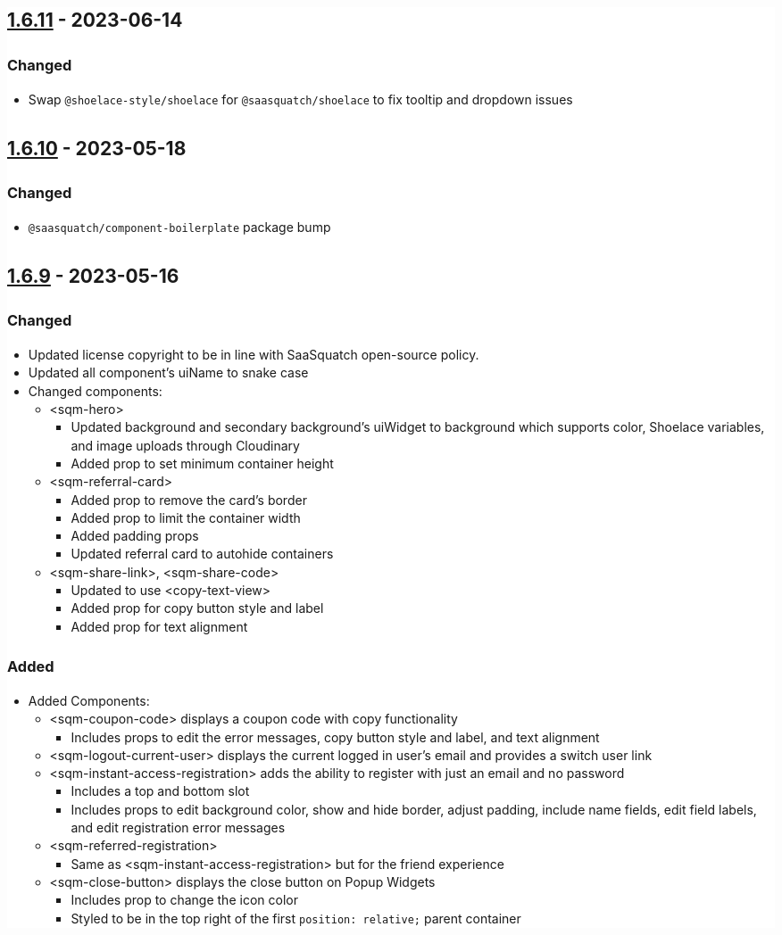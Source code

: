 ## [1.6.11] - 2023-06-14

### Changed

- Swap `@shoelace-style/shoelace` for `@saasquatch/shoelace` to fix tooltip and dropdown issues

## [1.6.10] - 2023-05-18

### Changed

- `@saasquatch/component-boilerplate` package bump

## [1.6.9] - 2023-05-16

### Changed

- Updated license copyright to be in line with SaaSquatch open-source policy.
- Updated all component’s uiName to snake case
- Changed components:
  - \<sqm-hero>
    - Updated background and secondary background’s uiWidget to background which supports color, Shoelace variables, and image uploads through Cloudinary
    - Added prop to set minimum container height
  - \<sqm-referral-card>
    - Added prop to remove the card’s border
    - Added prop to limit the container width
    - Added padding props
    - Updated referral card to autohide containers
  - \<sqm-share-link>, \<sqm-share-code>
    - Updated to use \<copy-text-view>
    - Added prop for copy button style and label
    - Added prop for text alignment

### Added

- Added Components:
  - \<sqm-coupon-code> displays a coupon code with copy functionality
    - Includes props to edit the error messages, copy button style and label, and text alignment
  - \<sqm-logout-current-user> displays the current logged in user’s email and provides a switch user link
  - \<sqm-instant-access-registration> adds the ability to register with just an email and no password
    - Includes a top and bottom slot
    - Includes props to edit background color, show and hide border, adjust padding, include name fields, edit field labels, and edit registration error messages
  - \<sqm-referred-registration>
    - Same as \<sqm-instant-access-registration> but for the friend experience
  - \<sqm-close-button> displays the close button on Popup Widgets
    - Includes prop to change the icon color
    - Styled to be in the top right of the first `position: relative;` parent container


[unreleased]: https://github.com/saasquatch/program-tools/compare/mint-components@1.14.8...HEAD
[1.14.8]: https://github.com/saasquatch/program-tools/releases/tag/%40saasquatch%2Fmint-components%401.14.8
[1.14.7]: https://github.com/saasquatch/program-tools/releases/tag/%40saasquatch%2Fmint-components%401.14.7
[1.14.6]: https://github.com/saasquatch/program-tools/releases/tag/%40saasquatch%2Fmint-components%401.14.6
[1.14.5]: https://github.com/saasquatch/program-tools/releases/tag/%40saasquatch%2Fmint-components%401.14.5
[1.14.4]: https://github.com/saasquatch/program-tools/releases/tag/%40saasquatch%2Fmint-components%401.14.4
[1.14.3]: https://github.com/saasquatch/program-tools/releases/tag/%40saasquatch%2Fmint-components%401.14.3
[1.14.2]: https://github.com/saasquatch/program-tools/releases/tag/%40saasquatch%2Fmint-components%401.14.2
[1.14.1]: https://github.com/saasquatch/program-tools/releases/tag/%40saasquatch%2Fmint-components%401.14.1
[1.14.0]: https://github.com/saasquatch/program-tools/releases/tag/%40saasquatch%2Fmint-components%401.14.0
[1.13.5]: https://github.com/saasquatch/program-tools/releases/tag/%40saasquatch%2Fmint-components%401.13.5
[1.13.4]: https://github.com/saasquatch/program-tools/releases/tag/%40saasquatch%2Fmint-components%401.13.4
[1.13.3]: https://github.com/saasquatch/program-tools/releases/tag/%40saasquatch%2Fmint-components%401.13.3
[1.13.2]: https://github.com/saasquatch/program-tools/releases/tag/%40saasquatch%2Fmint-components%401.13.2
[1.13.1]: https://github.com/saasquatch/program-tools/releases/tag/%40saasquatch%2Fmint-components%401.13.1
[1.13.0]: https://github.com/saasquatch/program-tools/releases/tag/%40saasquatch%2Fmint-components%401.13.0
[1.12.0]: https://github.com/saasquatch/program-tools/releases/tag/%40saasquatch%2Fmint-components%401.12.0
[1.11.1]: https://github.com/saasquatch/program-tools/releases/tag/%40saasquatch%2Fmint-components%401.11.1
[1.11.0]: https://github.com/saasquatch/program-tools/releases/tag/%40saasquatch%2Fmint-components%401.11.0
[1.10.4]: https://github.com/saasquatch/program-tools/releases/tag/%40saasquatch%2Fmint-components%401.10.4
[1.10.3]: https://github.com/saasquatch/program-tools/releases/tag/%40saasquatch%2Fmint-components%401.10.3
[1.10.2]: https://github.com/saasquatch/program-tools/releases/tag/%40saasquatch%2Fmint-components%401.10.2
[1.10.1]: https://github.com/saasquatch/program-tools/releases/tag/%40saasquatch%2Fmint-components%401.10.1
[1.10.0]: https://github.com/saasquatch/program-tools/releases/tag/%40saasquatch%2Fmint-components%401.10.0
[1.9.5]: https://github.com/saasquatch/program-tools/releases/tag/%40saasquatch%2Fmint-components%401.9.5
[1.9.4]: https://github.com/saasquatch/program-tools/releases/tag/%40saasquatch%2Fmint-components%401.9.4
[1.9.3]: https://github.com/saasquatch/program-tools/releases/tag/%40saasquatch%2Fmint-components%401.9.3
[1.9.2]: https://github.com/saasquatch/program-tools/releases/tag/%40saasquatch%2Fmint-components%401.9.2
[1.9.1]: https://github.com/saasquatch/program-tools/releases/tag/%40saasquatch%2Fmint-components%401.9.1
[1.9.0]: https://github.com/saasquatch/program-tools/releases/tag/%40saasquatch%2Fmint-components%401.9.0
[1.8.4]: https://github.com/saasquatch/program-tools/releases/tag/%40saasquatch%2Fmint-components%401.8.4
[1.8.3]: https://github.com/saasquatch/program-tools/releases/tag/%40saasquatch%2Fmint-components%401.8.3
[1.8.2]: https://github.com/saasquatch/program-tools/releases/tag/%40saasquatch%2Fmint-components%401.8.2
[1.8.1]: https://github.com/saasquatch/program-tools/releases/tag/%40saasquatch%2Fmint-components%401.8.1
[1.8.0]: https://github.com/saasquatch/program-tools/releases/tag/%40saasquatch%2Fmint-components%401.8.0
[1.7.6]: https://github.com/saasquatch/program-tools/releases/tag/%40saasquatch%2Fmint-components%401.7.6
[1.7.5]: https://github.com/saasquatch/program-tools/releases/tag/%40saasquatch%2Fmint-components%401.7.5
[1.7.4]: https://github.com/saasquatch/program-tools/releases/tag/%40saasquatch%2Fmint-components%401.7.4
[1.7.3]: https://github.com/saasquatch/program-tools/releases/tag/%40saasquatch%2Fmint-components%401.7.3
[1.7.2]: https://github.com/saasquatch/program-tools/releases/tag/%40saasquatch%2Fmint-components%401.7.2
[1.7.1]: https://github.com/saasquatch/program-tools/releases/tag/%40saasquatch%2Fmint-components%401.7.1
[1.7.0]: https://github.com/saasquatch/program-tools/releases/tag/%40saasquatch%2Fmint-components%401.7.0
[1.6.18]: https://github.com/saasquatch/program-tools/releases/tag/%40saasquatch%2Fmint-components%401.6.18
[1.6.17]: https://github.com/saasquatch/program-tools/releases/tag/%40saasquatch%2Fmint-components%401.6.17
[1.6.16]: https://github.com/saasquatch/program-tools/releases/tag/%40saasquatch%2Fmint-components%401.6.16
[1.6.15]: https://github.com/saasquatch/program-tools/releases/tag/%40saasquatch%2Fmint-components%401.6.15
[1.6.14]: https://github.com/saasquatch/program-tools/releases/tag/%40saasquatch%2Fmint-components%401.6.14
[1.6.13]: https://github.com/saasquatch/program-tools/releases/tag/%40saasquatch%2Fmint-components%401.6.13
[1.6.12]: https://github.com/saasquatch/program-tools/releases/tag/%40saasquatch%2Fmint-components%401.6.12
[1.6.11]: https://github.com/saasquatch/program-tools/releases/tag/%40saasquatch%2Fmint-components%401.6.11
[1.6.10]: https://github.com/saasquatch/program-tools/releases/tag/%40saasquatch%2Fmint-components%401.6.10
[1.6.9]: https://github.com/saasquatch/program-tools/releases/tag/%40saasquatch%2Fmint-components%401.6.9
[1.6.8]: https://github.com/saasquatch/program-tools/releases/tag/%40saasquatch%2Fmint-components%401.6.8
[1.6.7]: https://github.com/saasquatch/program-tools/releases/tag/%40saasquatch%2Fmint-components%401.6.7
[1.6.6]: https://github.com/saasquatch/program-tools/releases/tag/%40saasquatch%2Fmint-components%401.6.6
[1.6.5]: https://github.com/saasquatch/program-tools/releases/tag/%40saasquatch%2Fmint-components%401.6.5
[1.6.4]: https://github.com/saasquatch/program-tools/releases/tag/%40saasquatch%2Fmint-components%401.6.4
[1.6.3]: https://github.com/saasquatch/program-tools/releases/tag/%40saasquatch%2Fmint-components%401.6.3
[1.6.2]: https://github.com/saasquatch/program-tools/releases/tag/%40saasquatch%2Fmint-components%401.6.2
[1.6.1]: https://github.com/saasquatch/program-tools/releases/tag/%40saasquatch%2Fmint-components%401.6.1
[1.6.0]: https://github.com/saasquatch/program-tools/releases/tag/%40saasquatch%2Fmint-components%401.6.0
[1.5.5]: https://github.com/saasquatch/program-tools/releases/tag/%40saasquatch%2Fmint-components%401.5.5
[1.5.4]: https://github.com/saasquatch/program-tools/releases/tag/%40saasquatch%2Fmint-components%401.5.4
[1.5.3]: https://github.com/saasquatch/program-tools/releases/tag/%40saasquatch%2Fmint-components%401.5.3
[1.5.2]: https://github.com/saasquatch/program-tools/releases/tag/%40saasquatch%2Fmint-components%401.5.2
[1.5.1]: https://github.com/saasquatch/program-tools/releases/tag/%40saasquatch%2Fmint-components%401.5.1
[1.5.0]: https://github.com/saasquatch/program-tools/releases/tag/%40saasquatch%2Fmint-components%401.5.0
[1.4.2]: https://github.com/saasquatch/program-tools/releases/tag/%40saasquatch%2Fmint-components%401.4.2
[1.4.1]: https://github.com/saasquatch/program-tools/releases/tag/%40saasquatch%2Fmint-components%401.4.1
[1.4.0]: https://github.com/saasquatch/program-tools/releases/tag/%40saasquatch%2Fmint-components%401.4.0
[1.3.0]: https://github.com/saasquatch/program-tools/releases/tag/%40saasquatch%2Fmint-components%401.3.0
[1.2.0]: https://github.com/saasquatch/program-tools/releases/tag/%40saasquatch%2Fmint-components%401.2.0
[1.1.1]: https://github.com/saasquatch/program-tools/releases/tag/%40saasquatch%2Fmint-components%401.1.1